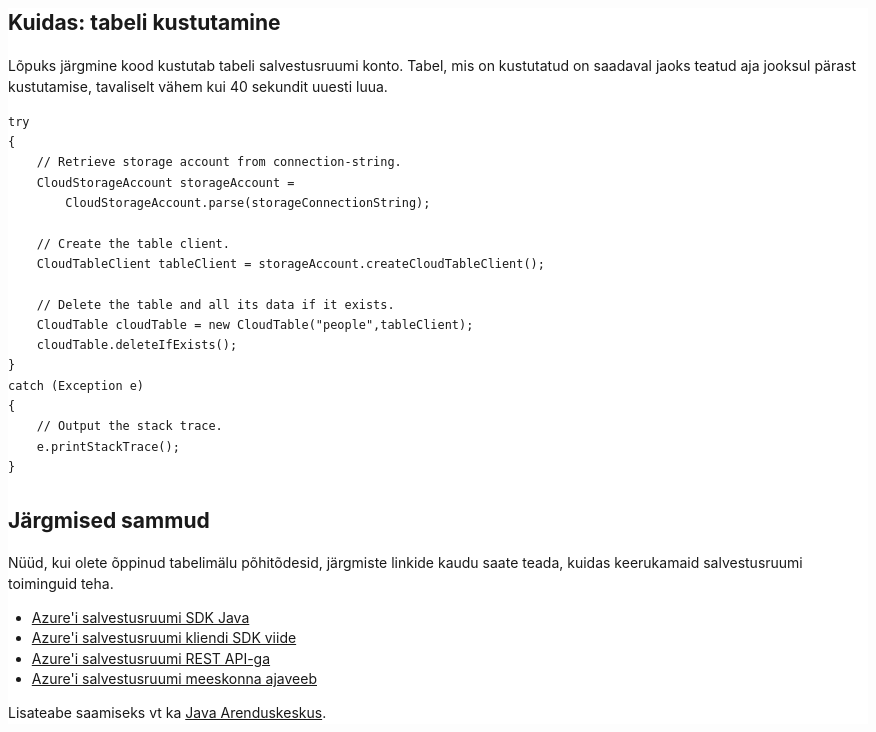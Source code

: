 ## <a name="how-to-delete-a-table"></a>Kuidas: tabeli kustutamine

Lõpuks järgmine kood kustutab tabeli salvestusruumi konto. Tabel, mis on kustutatud on saadaval jaoks teatud aja jooksul pärast kustutamise, tavaliselt vähem kui 40 sekundit uuesti luua.

    try
    {
        // Retrieve storage account from connection-string.
        CloudStorageAccount storageAccount =
            CloudStorageAccount.parse(storageConnectionString);

        // Create the table client.
        CloudTableClient tableClient = storageAccount.createCloudTableClient();

        // Delete the table and all its data if it exists.
        CloudTable cloudTable = new CloudTable("people",tableClient);
        cloudTable.deleteIfExists();
    }
    catch (Exception e)
    {
        // Output the stack trace.
        e.printStackTrace();
    }

## <a name="next-steps"></a>Järgmised sammud

Nüüd, kui olete õppinud tabelimälu põhitõdesid, järgmiste linkide kaudu saate teada, kuidas keerukamaid salvestusruumi toiminguid teha.

- [Azure'i salvestusruumi SDK Java][]
- [Azure'i salvestusruumi kliendi SDK viide][]
- [Azure'i salvestusruumi REST API-ga][]
- [Azure'i salvestusruumi meeskonna ajaveeb][]

Lisateabe saamiseks vt ka [Java Arenduskeskus](/develop/java/).


[Azure SDK for Java]: http://go.microsoft.com/fwlink/?LinkID=525671
[Azure'i salvestusruumi SDK Java]: https://github.com/azure/azure-storage-java
[Azure'i salvestusruumi SDK Androidi jaoks]: https://github.com/azure/azure-storage-android
[Azure'i salvestusruumi kliendi SDK viide]: http://dl.windowsazure.com/storage/javadoc/
[Azure'i salvestusruumi REST API-ga]: https://msdn.microsoft.com/library/azure/dd179355.aspx
[Azure'i salvestusruumi meeskonna ajaveeb]: http://blogs.msdn.com/b/windowsazurestorage/
[Azure'i tabelid: Upsert ja päringu projektsiooni tutvustus]: http://blogs.msdn.com/b/windowsazurestorage/archive/2011/09/15/windows-azure-tables-introducing-upsert-and-query-projection.aspx
